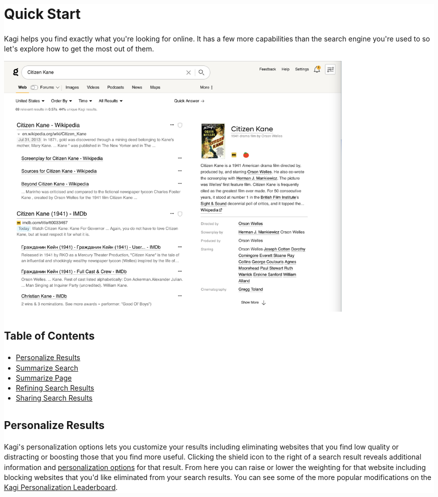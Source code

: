 # Quick Start

Kagi helps you find exactly what you're looking for online. It has a few more capabilities than the search engine you're used to so let's explore how to get the most out of them.

<img src="media/kagi_ui_overview.png" width="675" alt="Kagi UI"><br />

## Table of Contents

- [Personalize Results](#personalized-results)
- [Summarize Search](#summarize-search)
- [Summarize Page](#summarize-page)
- [Refining Search Results](#refining-search-results)
- [Sharing Search Results](#sharing-search-results)

## Personalize Results

Kagi's personalization options lets you customize your results including eliminating websites that you find low quality or distracting or boosting those that you find more useful. Clicking the shield icon to the right of a search result reveals additional information and [personalization options](https://help.kagi.com/kagi/features/website-info-personalized-results.html) for that result. From here you can raise or lower the weighting for that website including blocking websites that you'd like eliminated from your search results. You can see some of the more popular modifications on the [Kagi Personalization Leaderboard](https://kagi.com/settings?p=rule_leaderboard).
